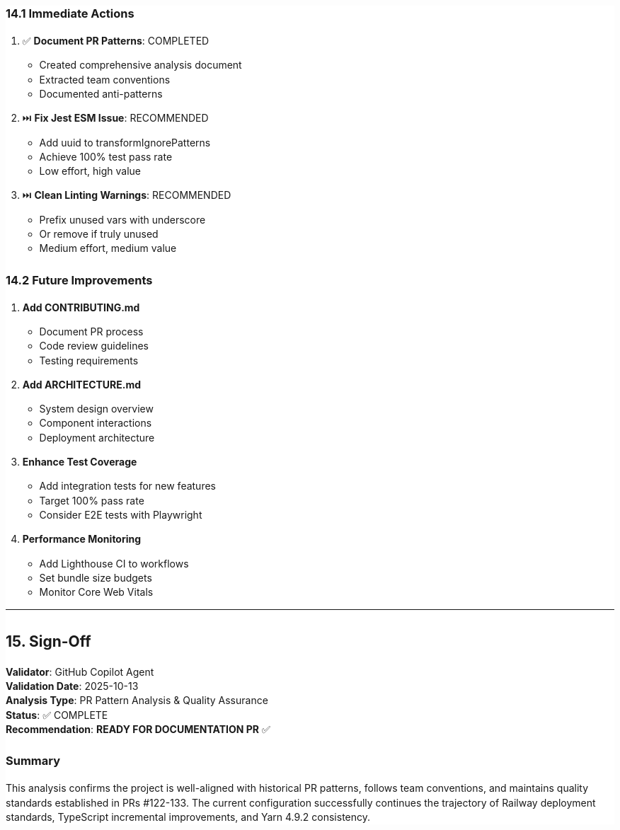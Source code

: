 ### 14.1 Immediate Actions

1. ✅ **Document PR Patterns**: COMPLETED
   - Created comprehensive analysis document
   - Extracted team conventions
   - Documented anti-patterns

2. ⏭️ **Fix Jest ESM Issue**: RECOMMENDED
   - Add uuid to transformIgnorePatterns
   - Achieve 100% test pass rate
   - Low effort, high value

3. ⏭️ **Clean Linting Warnings**: RECOMMENDED
   - Prefix unused vars with underscore
   - Or remove if truly unused
   - Medium effort, medium value

### 14.2 Future Improvements

1. **Add CONTRIBUTING.md**
   - Document PR process
   - Code review guidelines
   - Testing requirements

2. **Add ARCHITECTURE.md**
   - System design overview
   - Component interactions
   - Deployment architecture

3. **Enhance Test Coverage**
   - Add integration tests for new features
   - Target 100% pass rate
   - Consider E2E tests with Playwright

4. **Performance Monitoring**
   - Add Lighthouse CI to workflows
   - Set bundle size budgets
   - Monitor Core Web Vitals

---

## 15. Sign-Off

**Validator**: GitHub Copilot Agent  
**Validation Date**: 2025-10-13  
**Analysis Type**: PR Pattern Analysis & Quality Assurance  
**Status**: ✅ COMPLETE  
**Recommendation**: **READY FOR DOCUMENTATION PR** ✅

### Summary

This analysis confirms the project is well-aligned with historical PR patterns, follows team conventions, and maintains quality standards established in PRs #122-133. The current configuration successfully continues the trajectory of Railway deployment standards, TypeScript incremental improvements, and Yarn 4.9.2 consistency.
